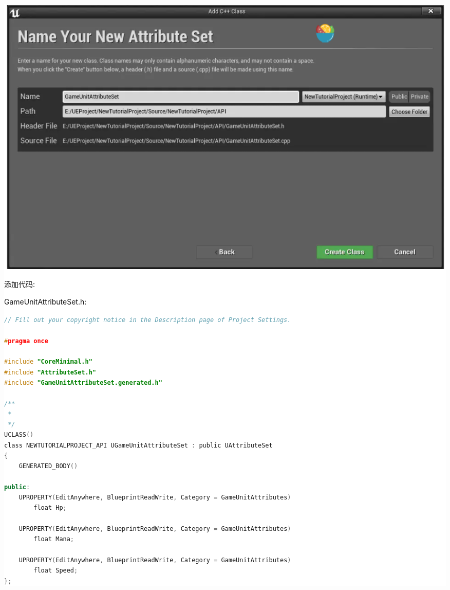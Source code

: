 ![image-20210319154730879](C++学习5.assets/image-20210319154730879.png)

添加代码:

GameUnitAttributeSet.h:

```c++
// Fill out your copyright notice in the Description page of Project Settings.

#pragma once

#include "CoreMinimal.h"
#include "AttributeSet.h"
#include "GameUnitAttributeSet.generated.h"

/**
 * 
 */
UCLASS()
class NEWTUTORIALPROJECT_API UGameUnitAttributeSet : public UAttributeSet
{
    GENERATED_BODY()
    
public: 
    UPROPERTY(EditAnywhere, BlueprintReadWrite, Category = GameUnitAttributes) 
        float Hp;

    UPROPERTY(EditAnywhere, BlueprintReadWrite, Category = GameUnitAttributes) 
        float Mana;

    UPROPERTY(EditAnywhere, BlueprintReadWrite, Category = GameUnitAttributes) 
        float Speed;
};
```
